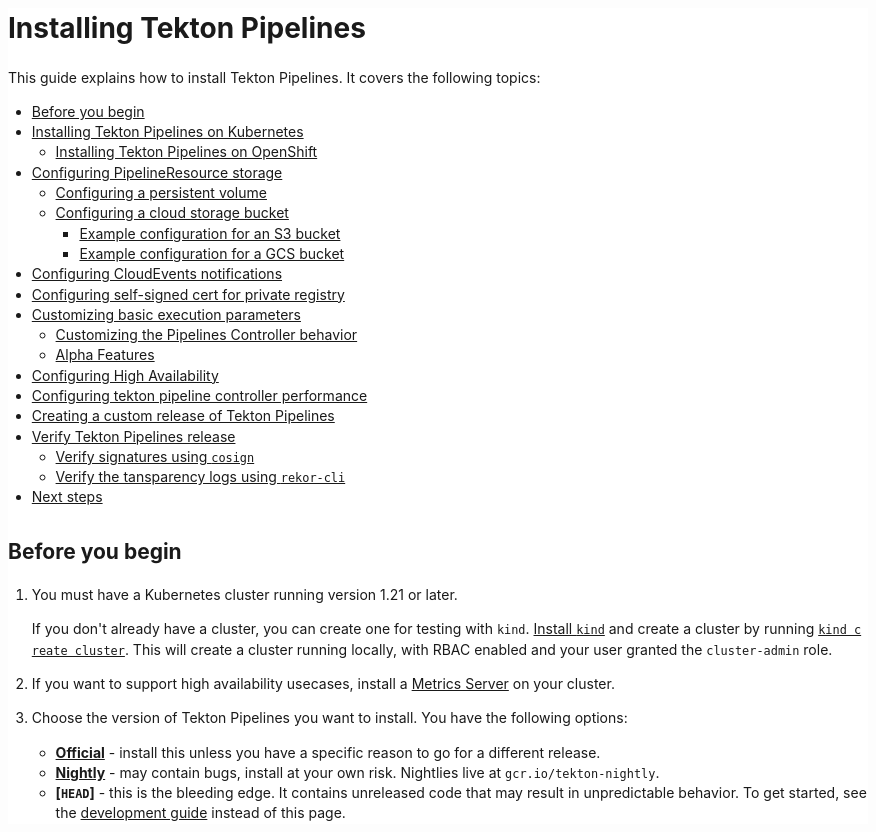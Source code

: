 

# Installing Tekton Pipelines

This guide explains how to install Tekton Pipelines. It covers the following topics:

- [Before you begin](#before-you-begin)
- [Installing Tekton Pipelines on Kubernetes](#installing-tekton-pipelines-on-kubernetes)
    - [Installing Tekton Pipelines on OpenShift](#installing-tekton-pipelines-on-openshift)
- [Configuring PipelineResource storage](#configuring-pipelineresource-storage)
    - [Configuring a persistent volume](#configuring-a-persistent-volume)
    - [Configuring a cloud storage bucket](#configuring-a-cloud-storage-bucket)
        - [Example configuration for an S3 bucket](#example-configuration-for-an-s3-bucket)
        - [Example configuration for a GCS bucket](#example-configuration-for-a-gcs-bucket)
- [Configuring CloudEvents notifications](#configuring-cloudevents-notifications)
- [Configuring self-signed cert for private registry](#configuring-self-signed-cert-for-private-registry)
- [Customizing basic execution parameters](#customizing-basic-execution-parameters)
    - [Customizing the Pipelines Controller behavior](#customizing-the-pipelines-controller-behavior)
    - [Alpha Features](#alpha-features)
- [Configuring High Availability](#configuring-high-availability)
- [Configuring tekton pipeline controller performance](#configuring-tekton-pipeline-controller-performance)
- [Creating a custom release of Tekton Pipelines](#creating-a-custom-release-of-tekton-pipelines)
- [Verify Tekton Pipelines release](#verify-tekton-pipelines-release)
    - [Verify signatures using `cosign`](#verify-signatures-using-cosign)
    - [Verify the tansparency logs using `rekor-cli`](#verify-the-transparency-logs-using-rekor-cli)
- [Next steps](#next-steps)

## Before you begin

1. You must have a Kubernetes cluster running version 1.21 or later.

   If you don't already have a cluster, you can create one for testing with `kind`.
   [Install `kind`](https://kind.sigs.k8s.io/docs/user/quick-start/#installation) and create a cluster by running [`kind create cluster`](https://kind.sigs.k8s.io/docs/user/quick-start/#creating-a-cluster). This
   will create a cluster running locally, with RBAC enabled and your user granted
   the `cluster-admin` role.

1. If you want to support high availability usecases, install a [Metrics Server](https://github.com/kubernetes-sigs/metrics-server) on your cluster.

1. Choose the version of Tekton Pipelines you want to install. You have the following options:

   * **[Official](https://github.com/tektoncd/pipeline/releases)** - install this unless you have
     a specific reason to go for a different release.
   * **[Nightly](../tekton/README.md#nightly-releases)** - may contain bugs,
     install at your own risk. Nightlies live at `gcr.io/tekton-nightly`.
   * **[`HEAD`]** - this is the bleeding edge. It contains unreleased code that may result
     in unpredictable behavior. To get started, see the [development guide](https://github.com/tektoncd/pipeline/blob/main/DEVELOPMENT.md) instead of this page.
